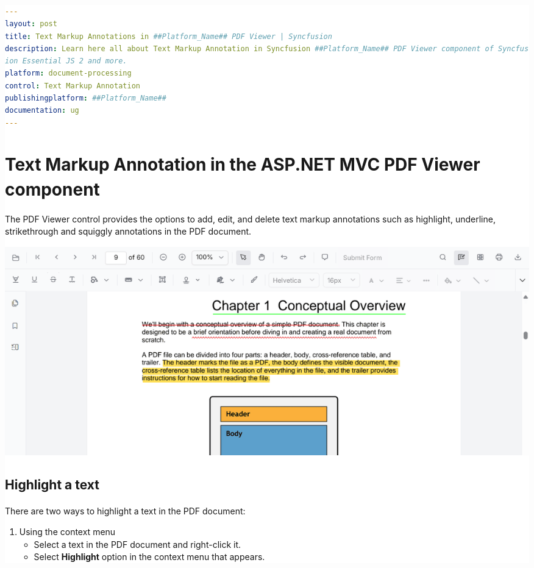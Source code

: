 ```yaml
---
layout: post
title: Text Markup Annotations in ##Platform_Name## PDF Viewer | Syncfusion
description: Learn here all about Text Markup Annotation in Syncfusion ##Platform_Name## PDF Viewer component of Syncfusion Essential JS 2 and more.
platform: document-processing
control: Text Markup Annotation
publishingplatform: ##Platform_Name##
documentation: ug
---
```


# Text Markup Annotation in the ASP.NET MVC PDF Viewer component

The PDF Viewer control provides the options to add, edit, and delete text markup annotations such as highlight, underline, strikethrough and squiggly annotations in the PDF document.

![Alt text](../../images/text_markup_annotation.png)

## Highlight a text

There are two ways to highlight a text in the PDF document:

1. Using the context menu
    * Select a text in the PDF document and right-click it.
    * Select **Highlight** option in the context menu that appears.
